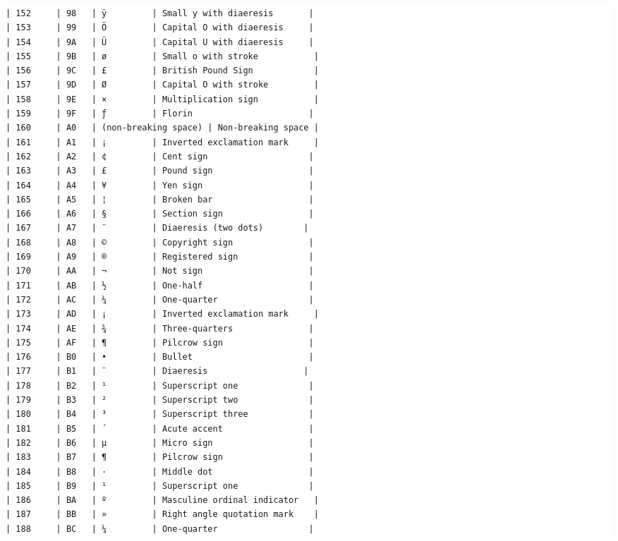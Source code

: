     | 152     | 98   | ÿ         | Small y with diaeresis       |
    | 153     | 99   | Ö         | Capital O with diaeresis     |
    | 154     | 9A   | Ü         | Capital U with diaeresis     |
    | 155     | 9B   | ø         | Small o with stroke           |
    | 156     | 9C   | £         | British Pound Sign            |
    | 157     | 9D   | Ø         | Capital O with stroke         |
    | 158     | 9E   | ×         | Multiplication sign           |
    | 159     | 9F   | ƒ         | Florin                       |
    | 160     | A0   | (non-breaking space) | Non-breaking space |
    | 161     | A1   | ¡         | Inverted exclamation mark     |
    | 162     | A2   | ¢         | Cent sign                    |
    | 163     | A3   | £         | Pound sign                   |
    | 164     | A4   | ¥         | Yen sign                     |
    | 165     | A5   | ¦         | Broken bar                   |
    | 166     | A6   | §         | Section sign                 |
    | 167     | A7   | ¨         | Diaeresis (two dots)        |
    | 168     | A8   | ©         | Copyright sign               |
    | 169     | A9   | ®         | Registered sign              |
    | 170     | AA   | ¬         | Not sign                     |
    | 171     | AB   | ½         | One-half                     |
    | 172     | AC   | ¼         | One-quarter                  |
    | 173     | AD   | ¡         | Inverted exclamation mark     |
    | 174     | AE   | ¾         | Three-quarters               |
    | 175     | AF   | ¶         | Pilcrow sign                 |
    | 176     | B0   | •         | Bullet                       |
    | 177     | B1   | ¨         | Diaeresis                   |
    | 178     | B2   | ¹         | Superscript one              |
    | 179     | B3   | ²         | Superscript two              |
    | 180     | B4   | ³         | Superscript three            |
    | 181     | B5   | ´         | Acute accent                 |
    | 182     | B6   | µ         | Micro sign                   |
    | 183     | B7   | ¶         | Pilcrow sign                 |
    | 184     | B8   | ·         | Middle dot                   |
    | 185     | B9   | ¹         | Superscript one              |
    | 186     | BA   | º         | Masculine ordinal indicator   |
    | 187     | BB   | »         | Right angle quotation mark    |
    | 188     | BC   | ¼         | One-quarter                  |